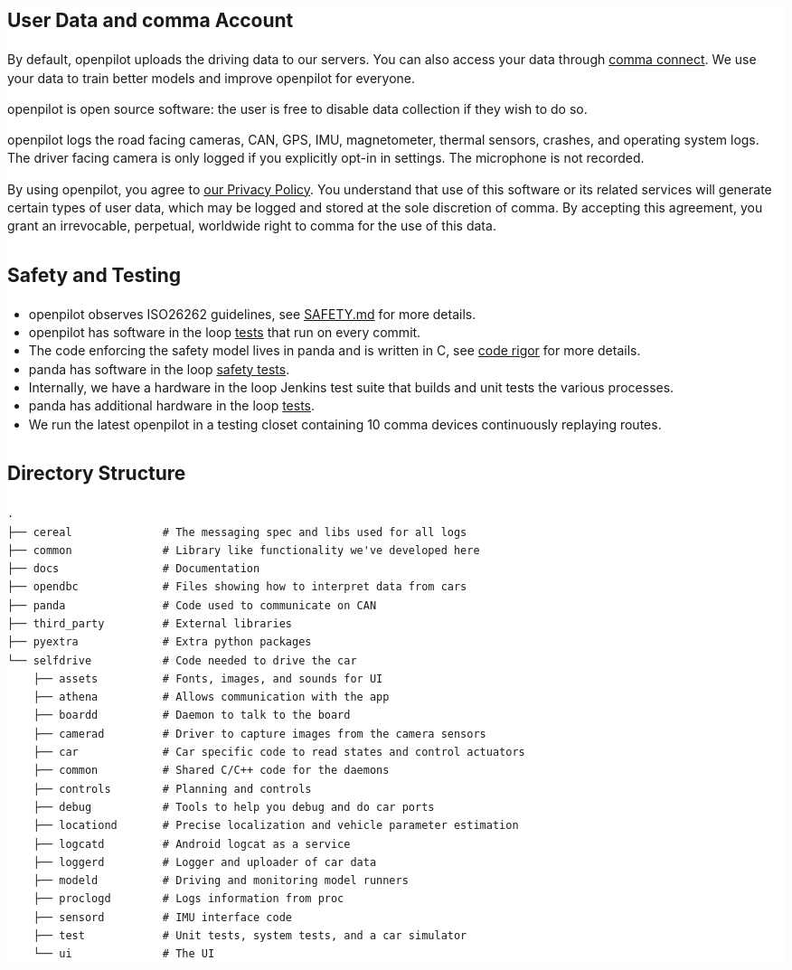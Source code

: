 User Data and comma Account
------

By default, openpilot uploads the driving data to our servers. You can also access your data through [comma connect](https://connect.comma.ai/). We use your data to train better models and improve openpilot for everyone.

openpilot is open source software: the user is free to disable data collection if they wish to do so.

openpilot logs the road facing cameras, CAN, GPS, IMU, magnetometer, thermal sensors, crashes, and operating system logs.
The driver facing camera is only logged if you explicitly opt-in in settings. The microphone is not recorded.

By using openpilot, you agree to [our Privacy Policy](https://comma.ai/privacy). You understand that use of this software or its related services will generate certain types of user data, which may be logged and stored at the sole discretion of comma. By accepting this agreement, you grant an irrevocable, perpetual, worldwide right to comma for the use of this data.

Safety and Testing
----

* openpilot observes ISO26262 guidelines, see [SAFETY.md](docs/SAFETY.md) for more details.
* openpilot has software in the loop [tests](.github/workflows/selfdrive_tests.yaml) that run on every commit.
* The code enforcing the safety model lives in panda and is written in C, see [code rigor](https://github.com/commaai/panda#code-rigor) for more details.
* panda has software in the loop [safety tests](https://github.com/commaai/panda/tree/master/tests/safety).
* Internally, we have a hardware in the loop Jenkins test suite that builds and unit tests the various processes.
* panda has additional hardware in the loop [tests](https://github.com/commaai/panda/blob/master/Jenkinsfile).
* We run the latest openpilot in a testing closet containing 10 comma devices continuously replaying routes.

Directory Structure
------
    .
    ├── cereal              # The messaging spec and libs used for all logs
    ├── common              # Library like functionality we've developed here
    ├── docs                # Documentation
    ├── opendbc             # Files showing how to interpret data from cars
    ├── panda               # Code used to communicate on CAN
    ├── third_party         # External libraries
    ├── pyextra             # Extra python packages
    └── selfdrive           # Code needed to drive the car
        ├── assets          # Fonts, images, and sounds for UI
        ├── athena          # Allows communication with the app
        ├── boardd          # Daemon to talk to the board
        ├── camerad         # Driver to capture images from the camera sensors
        ├── car             # Car specific code to read states and control actuators
        ├── common          # Shared C/C++ code for the daemons
        ├── controls        # Planning and controls
        ├── debug           # Tools to help you debug and do car ports
        ├── locationd       # Precise localization and vehicle parameter estimation
        ├── logcatd         # Android logcat as a service
        ├── loggerd         # Logger and uploader of car data
        ├── modeld          # Driving and monitoring model runners
        ├── proclogd        # Logs information from proc
        ├── sensord         # IMU interface code
        ├── test            # Unit tests, system tests, and a car simulator
        └── ui              # The UI
